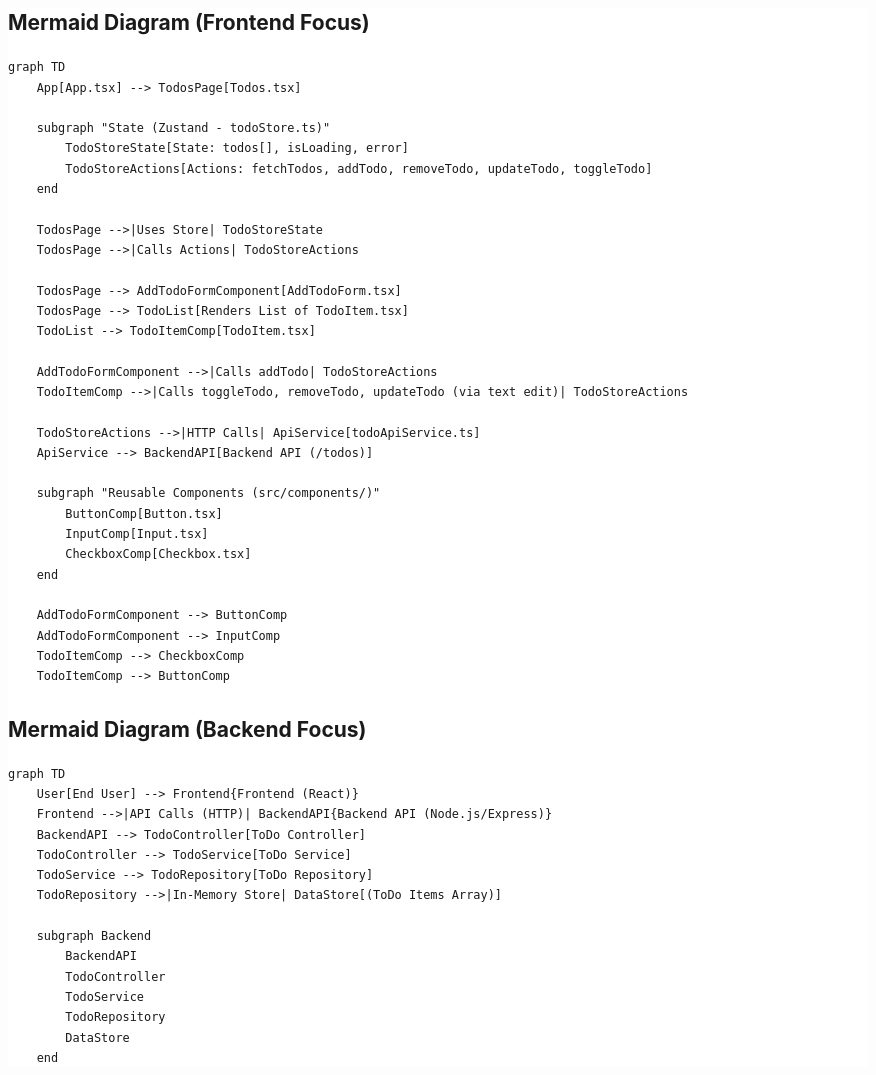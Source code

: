 ## Mermaid Diagram (Frontend Focus)

```mermaid
graph TD
    App[App.tsx] --> TodosPage[Todos.tsx]

    subgraph "State (Zustand - todoStore.ts)"
        TodoStoreState[State: todos[], isLoading, error]
        TodoStoreActions[Actions: fetchTodos, addTodo, removeTodo, updateTodo, toggleTodo]
    end

    TodosPage -->|Uses Store| TodoStoreState
    TodosPage -->|Calls Actions| TodoStoreActions

    TodosPage --> AddTodoFormComponent[AddTodoForm.tsx]
    TodosPage --> TodoList[Renders List of TodoItem.tsx]
    TodoList --> TodoItemComp[TodoItem.tsx]

    AddTodoFormComponent -->|Calls addTodo| TodoStoreActions
    TodoItemComp -->|Calls toggleTodo, removeTodo, updateTodo (via text edit)| TodoStoreActions

    TodoStoreActions -->|HTTP Calls| ApiService[todoApiService.ts]
    ApiService --> BackendAPI[Backend API (/todos)]

    subgraph "Reusable Components (src/components/)"
        ButtonComp[Button.tsx]
        InputComp[Input.tsx]
        CheckboxComp[Checkbox.tsx]
    end

    AddTodoFormComponent --> ButtonComp
    AddTodoFormComponent --> InputComp
    TodoItemComp --> CheckboxComp
    TodoItemComp --> ButtonComp
```

## Mermaid Diagram (Backend Focus)

```mermaid
graph TD
    User[End User] --> Frontend{Frontend (React)}
    Frontend -->|API Calls (HTTP)| BackendAPI{Backend API (Node.js/Express)}
    BackendAPI --> TodoController[ToDo Controller]
    TodoController --> TodoService[ToDo Service]
    TodoService --> TodoRepository[ToDo Repository]
    TodoRepository -->|In-Memory Store| DataStore[(ToDo Items Array)]

    subgraph Backend
        BackendAPI
        TodoController
        TodoService
        TodoRepository
        DataStore
    end
```
